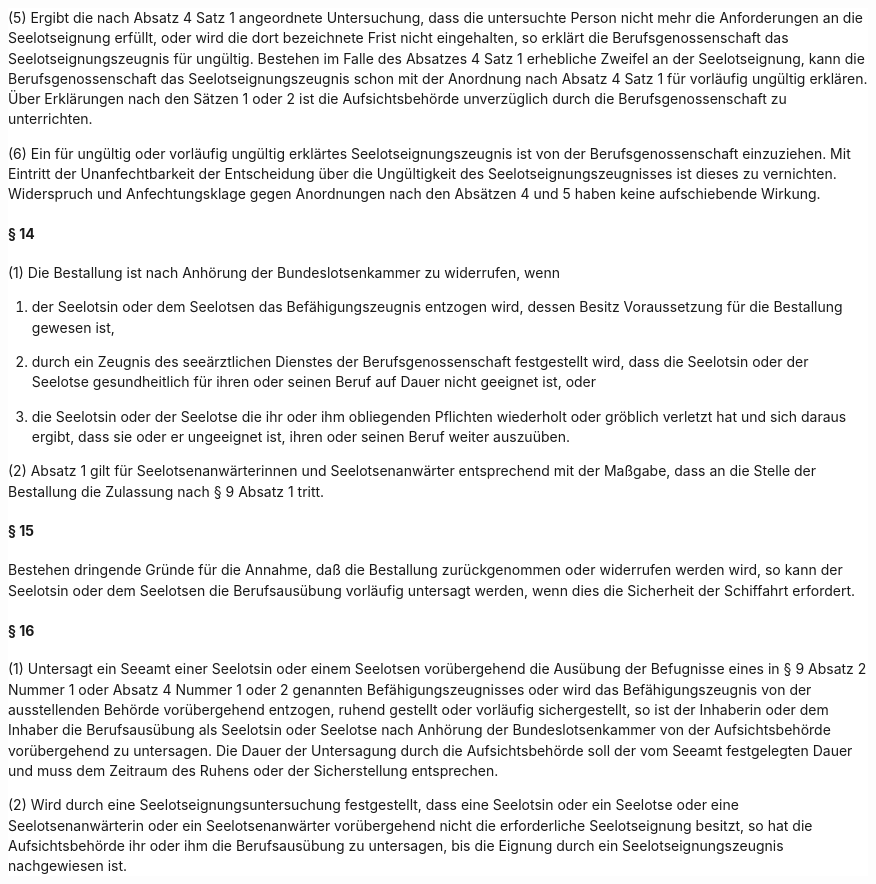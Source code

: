 (5) Ergibt die nach Absatz 4 Satz 1 angeordnete Untersuchung, dass die untersuchte Person nicht mehr die Anforderungen an die Seelotseignung erfüllt, oder wird die dort bezeichnete Frist nicht eingehalten, so erklärt die Berufsgenossenschaft das Seelotseignungszeugnis für ungültig. Bestehen im Falle des Absatzes 4 Satz 1 erhebliche Zweifel an der Seelotseignung, kann die Berufsgenossenschaft das Seelotseignungszeugnis schon mit der Anordnung nach Absatz 4 Satz 1 für vorläufig ungültig erklären. Über Erklärungen nach den Sätzen 1 oder 2 ist die Aufsichtsbehörde unverzüglich durch die Berufsgenossenschaft zu unterrichten.

(6) Ein für ungültig oder vorläufig ungültig erklärtes Seelotseignungszeugnis ist von der Berufsgenossenschaft einzuziehen. Mit Eintritt der Unanfechtbarkeit der Entscheidung über die Ungültigkeit des Seelotseignungszeugnisses ist dieses zu vernichten. Widerspruch und Anfechtungsklage gegen Anordnungen nach den Absätzen 4 und 5 haben keine aufschiebende Wirkung.


#### § 14

(1) Die Bestallung ist nach Anhörung der Bundeslotsenkammer zu widerrufen, wenn

1.  der Seelotsin oder dem Seelotsen das Befähigungszeugnis entzogen wird, dessen Besitz Voraussetzung für die Bestallung gewesen ist,


2.  durch ein Zeugnis des seeärztlichen Dienstes der Berufsgenossenschaft festgestellt wird, dass die Seelotsin oder der Seelotse gesundheitlich für ihren oder seinen Beruf auf Dauer nicht geeignet ist, oder


3.  die Seelotsin oder der Seelotse die ihr oder ihm obliegenden Pflichten wiederholt oder gröblich verletzt hat und sich daraus ergibt, dass sie oder er ungeeignet ist, ihren oder seinen Beruf weiter auszuüben.




(2) Absatz 1 gilt für Seelotsenanwärterinnen und Seelotsenanwärter entsprechend mit der Maßgabe, dass an die Stelle der Bestallung die Zulassung nach § 9 Absatz 1 tritt.


#### § 15

Bestehen dringende Gründe für die Annahme, daß die Bestallung zurückgenommen oder widerrufen werden wird, so kann der Seelotsin oder dem Seelotsen die Berufsausübung vorläufig untersagt werden, wenn dies die Sicherheit der Schiffahrt erfordert.


#### § 16

(1) Untersagt ein Seeamt einer Seelotsin oder einem Seelotsen vorübergehend die Ausübung der Befugnisse eines in § 9 Absatz 2 Nummer 1 oder Absatz 4 Nummer 1 oder 2 genannten Befähigungszeugnisses oder wird das Befähigungszeugnis von der ausstellenden Behörde vorübergehend entzogen, ruhend gestellt oder vorläufig sichergestellt, so ist der Inhaberin oder dem Inhaber die Berufsausübung als Seelotsin oder Seelotse nach Anhörung der Bundeslotsenkammer von der Aufsichtsbehörde vorübergehend zu untersagen. Die Dauer der Untersagung durch die Aufsichtsbehörde soll der vom Seeamt festgelegten Dauer und muss dem Zeitraum des Ruhens oder der Sicherstellung entsprechen.

(2) Wird durch eine Seelotseignungsuntersuchung festgestellt, dass eine Seelotsin oder ein Seelotse oder eine Seelotsenanwärterin oder ein Seelotsenanwärter vorübergehend nicht die erforderliche Seelotseignung besitzt, so hat die Aufsichtsbehörde ihr oder ihm die Berufsausübung zu untersagen, bis die Eignung durch ein Seelotseignungszeugnis nachgewiesen ist.

